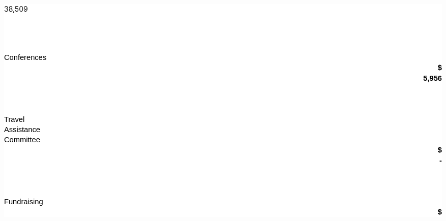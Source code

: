 38,509</span></p></td></tr><tr style="height:15pt"><td style="border-left:solid #cccccc 0.75pt;border-right:solid #cccccc 0.75pt;border-bottom:solid #cccccc 0.75pt;border-top:solid #cccccc 0.75pt;vertical-align:bottom;padding:0pt 2pt 0pt 2pt;overflow:hidden;overflow-wrap:break-word;"><br></td><td style="border-left:solid #cccccc 0.75pt;border-right:solid #cccccc 0.75pt;border-bottom:solid #cccccc 0.75pt;border-top:solid #cccccc 0.75pt;vertical-align:bottom;padding:0pt 2pt 0pt 2pt;overflow:hidden;overflow-wrap:break-word;"><br></td><td style="border-left:solid #cccccc 0.75pt;border-right:solid #cccccc 0.75pt;border-bottom:solid #cccccc 0.75pt;border-top:solid #cccccc 0.75pt;vertical-align:bottom;padding:0pt 2pt 0pt 2pt;overflow:hidden;overflow-wrap:break-word;"><br></td><td style="border-left:solid #cccccc 0.75pt;border-right:solid #cccccc 0.75pt;border-bottom:solid #cccccc 0.75pt;border-top:solid #cccccc 0.75pt;vertical-align:bottom;padding:0pt 2pt 0pt 2pt;overflow:hidden;overflow-wrap:break-word;"><p dir="ltr" style="line-height:1.38;margin-top:0pt;margin-bottom:0pt;"><span style="font-size:11pt;font-family:Arial;color:#000000;background-color:transparent;font-weight:400;font-style:normal;font-variant:normal;text-decoration:none;vertical-align:baseline;white-space:pre;white-space:pre-wrap;">Conferences</span></p></td><td style="border-left:solid #cccccc 0.75pt;border-right:solid #cccccc 0.75pt;border-bottom:solid #cccccc 0.75pt;border-top:solid #cccccc 0.75pt;vertical-align:bottom;padding:0pt 2pt 0pt 2pt;overflow:hidden;overflow-wrap:break-word;"><p dir="ltr" style="line-height:1.38;text-align: right;margin-top:0pt;margin-bottom:0pt;"><span style="font-size:11pt;font-family:Arial;color:#000000;background-color:transparent;font-weight:700;font-style:normal;font-variant:normal;text-decoration:none;vertical-align:baseline;white-space:pre;white-space:pre-wrap;">$ 5,956</span></p></td></tr><tr style="height:15pt"><td style="border-left:solid #cccccc 0.75pt;border-right:solid #cccccc 0.75pt;border-bottom:solid #cccccc 0.75pt;border-top:solid #cccccc 0.75pt;vertical-align:bottom;padding:0pt 2pt 0pt 2pt;overflow:hidden;overflow-wrap:break-word;"><br></td><td style="border-left:solid #cccccc 0.75pt;border-right:solid #cccccc 0.75pt;border-bottom:solid #cccccc 0.75pt;border-top:solid #cccccc 0.75pt;vertical-align:bottom;padding:0pt 2pt 0pt 2pt;overflow:hidden;overflow-wrap:break-word;"><br></td><td style="border-left:solid #cccccc 0.75pt;border-right:solid #cccccc 0.75pt;border-bottom:solid #cccccc 0.75pt;border-top:solid #cccccc 0.75pt;vertical-align:bottom;padding:0pt 2pt 0pt 2pt;overflow:hidden;overflow-wrap:break-word;"><br></td><td style="border-left:solid #cccccc 0.75pt;border-right:solid #cccccc 0.75pt;border-bottom:solid #cccccc 0.75pt;border-top:solid #cccccc 0.75pt;vertical-align:bottom;padding:0pt 2pt 0pt 2pt;overflow:hidden;overflow-wrap:break-word;"><p dir="ltr" style="line-height:1.38;margin-top:0pt;margin-bottom:0pt;"><span style="font-size:11pt;font-family:Arial;color:#000000;background-color:transparent;font-weight:400;font-style:normal;font-variant:normal;text-decoration:none;vertical-align:baseline;white-space:pre;white-space:pre-wrap;">Travel Assistance Committee</span></p></td><td style="border-left:solid #cccccc 0.75pt;border-right:solid #cccccc 0.75pt;border-bottom:solid #cccccc 0.75pt;border-top:solid #cccccc 0.75pt;vertical-align:bottom;padding:0pt 2pt 0pt 2pt;overflow:hidden;overflow-wrap:break-word;"><p dir="ltr" style="line-height:1.38;text-align: right;margin-top:0pt;margin-bottom:0pt;"><span style="font-size:11pt;font-family:Arial;color:#000000;background-color:transparent;font-weight:700;font-style:normal;font-variant:normal;text-decoration:none;vertical-align:baseline;white-space:pre;white-space:pre-wrap;">$ -</span></p></td></tr><tr style="height:15.75pt"><td style="border-left:solid #cccccc 0.75pt;border-right:solid #cccccc 0.75pt;border-bottom:solid #cccccc 0.75pt;border-top:solid #cccccc 0.75pt;vertical-align:bottom;padding:0pt 2pt 0pt 2pt;overflow:hidden;overflow-wrap:break-word;"><br></td><td style="border-left:solid #cccccc 0.75pt;border-right:solid #cccccc 0.75pt;border-bottom:solid #cccccc 0.75pt;border-top:solid #cccccc 0.75pt;vertical-align:bottom;padding:0pt 2pt 0pt 2pt;overflow:hidden;overflow-wrap:break-word;"><br></td><td style="border-left:solid #cccccc 0.75pt;border-right:solid #cccccc 0.75pt;border-bottom:solid #cccccc 0.75pt;border-top:solid #cccccc 0.75pt;vertical-align:bottom;padding:0pt 2pt 0pt 2pt;overflow:hidden;overflow-wrap:break-word;"><br></td><td style="border-left:solid #cccccc 0.75pt;border-right:solid #cccccc 0.75pt;border-bottom:solid #cccccc 0.75pt;border-top:solid #cccccc 0.75pt;vertical-align:bottom;padding:0pt 2pt 0pt 2pt;overflow:hidden;overflow-wrap:break-word;"><p dir="ltr" style="line-height:1.38;margin-top:0pt;margin-bottom:0pt;"><span style="font-size:11pt;font-family:Arial;color:#000000;background-color:transparent;font-weight:400;font-style:normal;font-variant:normal;text-decoration:none;vertical-align:baseline;white-space:pre;white-space:pre-wrap;">Fundraising</span></p></td><td style="border-left:solid #cccccc 0.75pt;border-right:solid #cccccc 0.75pt;border-bottom:solid #cccccc 0.75pt;border-top:solid #cccccc 0.75pt;vertical-align:bottom;padding:0pt 2pt 0pt 2pt;overflow:hidden;overflow-wrap:break-word;"><p dir="ltr" style="line-height:1.38;text-align: right;margin-top:0pt;margin-bottom:0pt;"><span style="font-size:11pt;font-family:Arial;color:#000000;background-color:transparent;font-weight:700;font-style:normal;font-variant:normal;text-decoration:none;vertical-align:baseline;white-space:pre;white-space:pre-wrap;">$